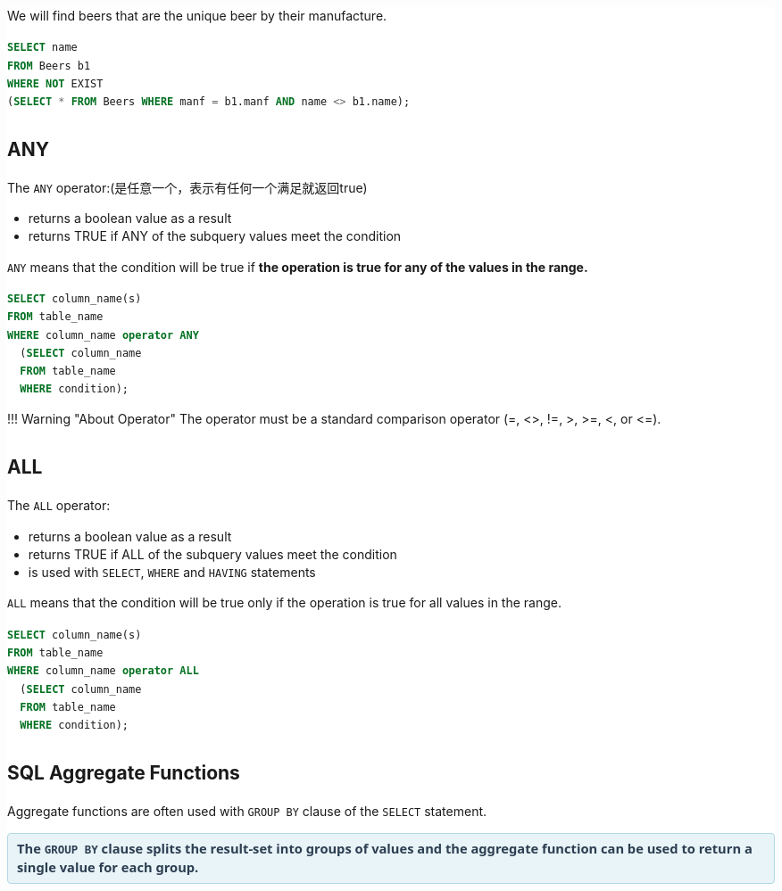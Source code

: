 We will find beers that are the unique beer by their manufacture.

```SQL
SELECT name
FROM Beers b1
WHERE NOT EXIST
(SELECT * FROM Beers WHERE manf = b1.manf AND name <> b1.name);
```

## ANY

The `ANY` operator:(是任意一个，表示有任何一个满足就返回true)

+ returns a boolean value as a result
+ returns TRUE if ANY of the subquery values meet the condition

`ANY` means that the condition will be true if **the operation is true for any of the values in the range.**

```SQL
SELECT column_name(s)
FROM table_name
WHERE column_name operator ANY
  (SELECT column_name
  FROM table_name
  WHERE condition);
```

!!! Warning "About Operator"
    The operator must be a standard comparison operator (=, <>, !=, >, >=, <, or <=).

## ALL

The `ALL` operator:

+ returns a boolean value as a result
+ returns TRUE if ALL of the subquery values meet the condition
+ is used with `SELECT`, `WHERE` and `HAVING` statements

`ALL` means that the condition will be true only if the operation is true for all values in the range.

```SQL
SELECT column_name(s)
FROM table_name
WHERE column_name operator ALL
  (SELECT column_name
  FROM table_name
  WHERE condition);
```

## SQL Aggregate Functions

Aggregate functions are often used with `GROUP BY` clause of the `SELECT` statement.

<span style="font-family: 'Segoe UI', sans-serif; font-size: 1.05em; font-weight: 600; color: #2c3e50; background-color: #e8f4f8; padding: 6px 10px; border-radius: 4px; display: inline-block; border: 1px solid #b2d8e6;">The `GROUP BY` clause splits the result-set into groups of values and the aggregate function can be used to return a single value for each group.</span>
